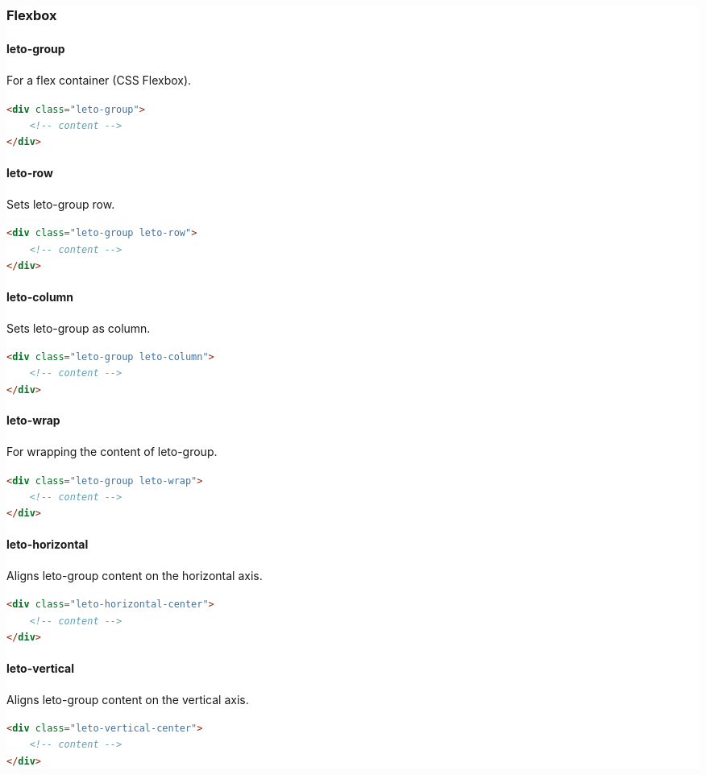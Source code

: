 ### Flexbox


#### leto-group
For a flex container (CSS Flexbox).

```html
<div class="leto-group">
	<!-- content -->
</div>
```

#### leto-row
Sets leto-group row.

```html
<div class="leto-group leto-row">
	<!-- content -->
</div>
```

#### leto-column
Sets leto-group as column.

```html
<div class="leto-group leto-column">
	<!-- content -->
</div>
```

#### leto-wrap
For wrapping the content of leto-group.

```html
<div class="leto-group leto-wrap">
	<!-- content -->
</div>
```

#### leto-horizontal
Aligns leto-group content on the horizontal axis.

```html
<div class="leto-horizontal-center">
	<!-- content -->
</div>
```

#### leto-vertical
Aligns leto-group content on the vertical axis.

```html
<div class="leto-vertical-center">
	<!-- content -->
</div>
```
